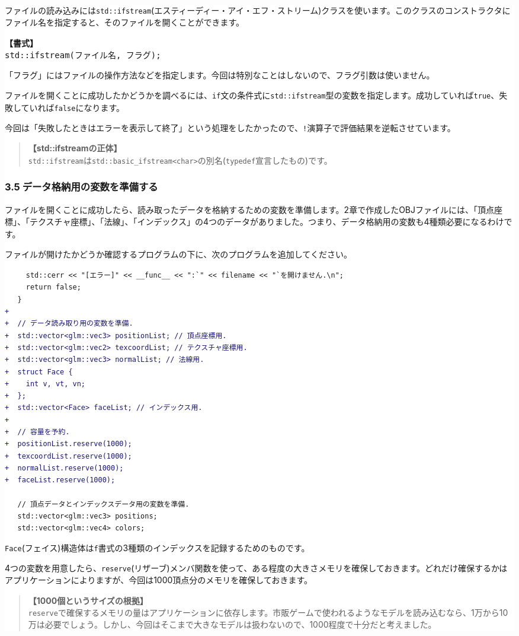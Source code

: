 ファイルの読み込みには`std::ifstream`(エスティーディー・アイ・エフ・ストリーム)クラスを使います。このクラスのコンストラクタにファイル名を指定すると、そのファイルを開くことができます。

<pre class="tnmai_code"><strong>【書式】</strong>
std::ifstream(ファイル名, フラグ);
</pre>

「フラグ」にはファイルの操作方法などを指定します。今回は特別なことはしないので、フラグ引数は使いません。

ファイルを開くことに成功したかどうかを調べるには、`if`文の条件式に`std::ifstream`型の変数を指定します。成功していれば`true`、失敗していれば`false`になります。

今回は「失敗したときはエラーを表示して終了」という処理をしたかったので、`!`演算子で評価結果を逆転させています。

>**【std::ifstreamの正体】**<br>
>`std::ifstream`は`std::basic_ifstream<char>`の別名(`typedef`宣言したもの)です。

### 3.5 データ格納用の変数を準備する

ファイルを開くことに成功したら、読み取ったデータを格納するための変数を準備します。2章で作成したOBJファイルには、「頂点座標」、「テクスチャ座標」、「法線」、「インデックス」の4つのデータがありました。つまり、データ格納用の変数も4種類必要になるわけです。

ファイルが開けたかどうか確認するプログラムの下に、次のプログラムを追加してください。

```diff
     std::cerr << "[エラー]" << __func__ << ":`" << filename << "`を開けません.\n";
     return false;
   }
+
+  // データ読み取り用の変数を準備.
+  std::vector<glm::vec3> positionList; // 頂点座標用.
+  std::vector<glm::vec2> texcoordList; // テクスチャ座標用.
+  std::vector<glm::vec3> normalList; // 法線用.
+  struct Face {
+    int v, vt, vn;
+  };
+  std::vector<Face> faceList; // インデックス用.
+
+  // 容量を予約.
+  positionList.reserve(1000);
+  texcoordList.reserve(1000);
+  normalList.reserve(1000);
+  faceList.reserve(1000);

   // 頂点データとインデックスデータ用の変数を準備.
   std::vector<glm::vec3> positions;
   std::vector<glm::vec4> colors;
```

`Face`(フェイス)構造体は`f`書式の3種類のインデックスを記録するためのものです。

4つの変数を用意したら、`reserve`(リザーブ)メンバ関数を使って、ある程度の大きさメモリを確保しておきます。どれだけ確保するかはアプリケーションによりますが、今回は1000頂点分のメモリを確保しておきます。

>**【1000個というサイズの根拠】**<br>
>`reserve`で確保するメモリの量はアプリケーションに依存します。市販ゲームで使われるようなモデルを読み込むなら、1万から10万は必要でしょう。しかし、今回はそこまで大きなモデルは扱わないので、1000程度で十分だと考えました。
